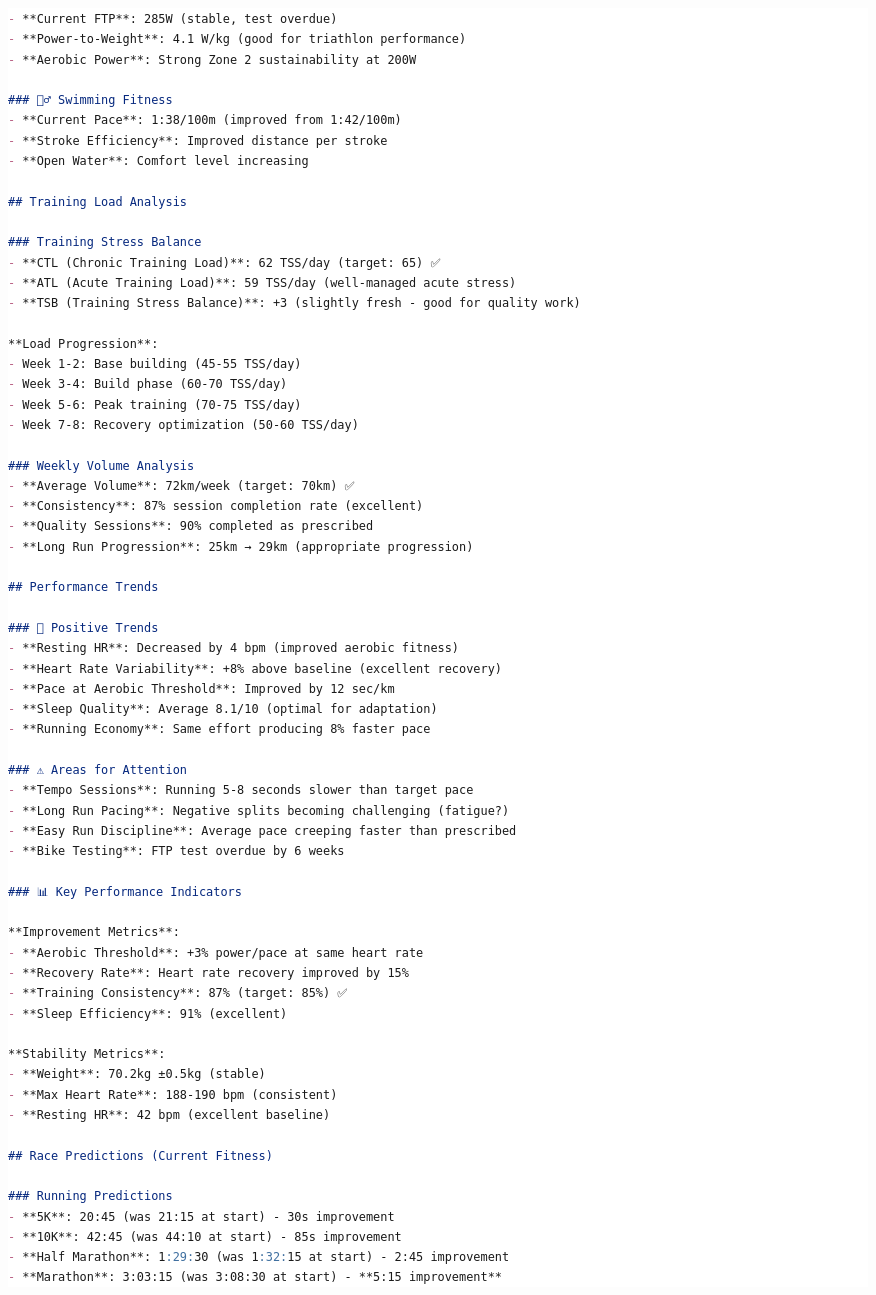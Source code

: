 ```markdown
- **Current FTP**: 285W (stable, test overdue)
- **Power-to-Weight**: 4.1 W/kg (good for triathlon performance)
- **Aerobic Power**: Strong Zone 2 sustainability at 200W

### 🏊‍♂️ Swimming Fitness
- **Current Pace**: 1:38/100m (improved from 1:42/100m)
- **Stroke Efficiency**: Improved distance per stroke
- **Open Water**: Comfort level increasing

## Training Load Analysis

### Training Stress Balance
- **CTL (Chronic Training Load)**: 62 TSS/day (target: 65) ✅
- **ATL (Acute Training Load)**: 59 TSS/day (well-managed acute stress)
- **TSB (Training Stress Balance)**: +3 (slightly fresh - good for quality work)

**Load Progression**:
- Week 1-2: Base building (45-55 TSS/day)
- Week 3-4: Build phase (60-70 TSS/day)
- Week 5-6: Peak training (70-75 TSS/day)
- Week 7-8: Recovery optimization (50-60 TSS/day)

### Weekly Volume Analysis
- **Average Volume**: 72km/week (target: 70km) ✅
- **Consistency**: 87% session completion rate (excellent)
- **Quality Sessions**: 90% completed as prescribed
- **Long Run Progression**: 25km → 29km (appropriate progression)

## Performance Trends

### 💚 Positive Trends
- **Resting HR**: Decreased by 4 bpm (improved aerobic fitness)
- **Heart Rate Variability**: +8% above baseline (excellent recovery)
- **Pace at Aerobic Threshold**: Improved by 12 sec/km
- **Sleep Quality**: Average 8.1/10 (optimal for adaptation)
- **Running Economy**: Same effort producing 8% faster pace

### ⚠️ Areas for Attention
- **Tempo Sessions**: Running 5-8 seconds slower than target pace
- **Long Run Pacing**: Negative splits becoming challenging (fatigue?)
- **Easy Run Discipline**: Average pace creeping faster than prescribed
- **Bike Testing**: FTP test overdue by 6 weeks

### 📊 Key Performance Indicators

**Improvement Metrics**:
- **Aerobic Threshold**: +3% power/pace at same heart rate
- **Recovery Rate**: Heart rate recovery improved by 15%
- **Training Consistency**: 87% (target: 85%) ✅
- **Sleep Efficiency**: 91% (excellent)

**Stability Metrics**:
- **Weight**: 70.2kg ±0.5kg (stable)
- **Max Heart Rate**: 188-190 bpm (consistent)
- **Resting HR**: 42 bpm (excellent baseline)

## Race Predictions (Current Fitness)

### Running Predictions
- **5K**: 20:45 (was 21:15 at start) - 30s improvement
- **10K**: 42:45 (was 44:10 at start) - 85s improvement
- **Half Marathon**: 1:29:30 (was 1:32:15 at start) - 2:45 improvement
- **Marathon**: 3:03:15 (was 3:08:30 at start) - **5:15 improvement**
```